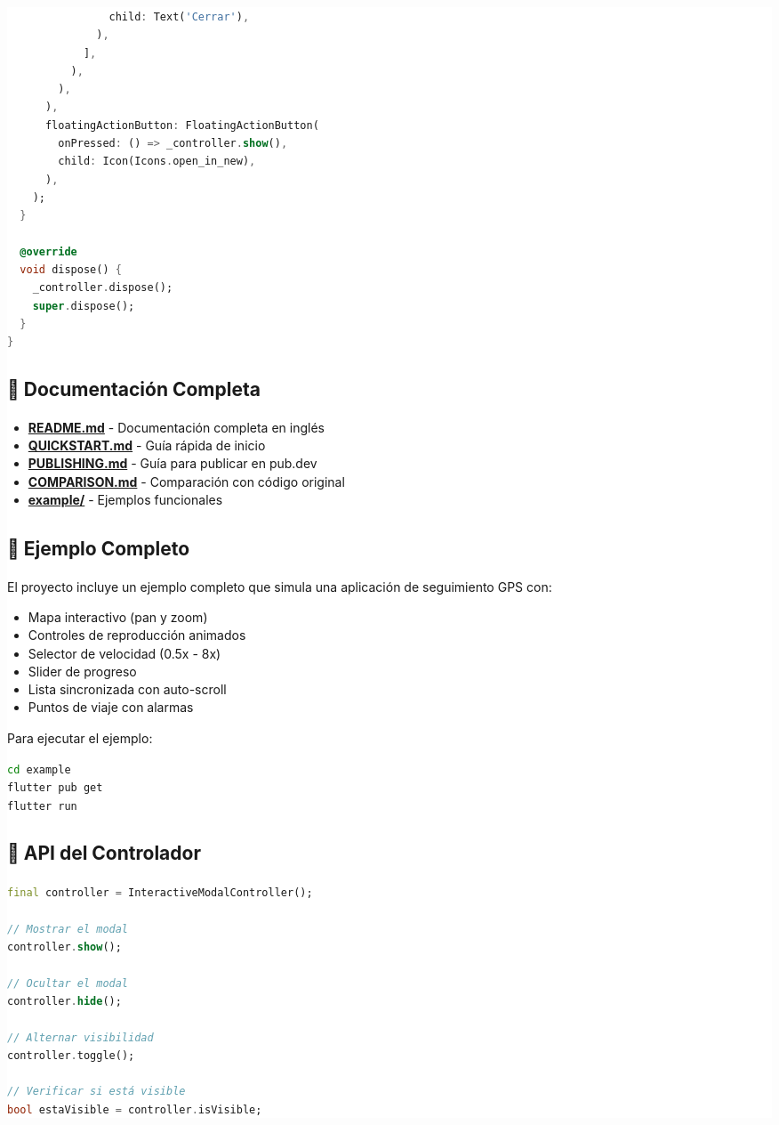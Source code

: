 ```dart
                child: Text('Cerrar'),
              ),
            ],
          ),
        ),
      ),
      floatingActionButton: FloatingActionButton(
        onPressed: () => _controller.show(),
        child: Icon(Icons.open_in_new),
      ),
    );
  }

  @override
  void dispose() {
    _controller.dispose();
    super.dispose();
  }
}
```

## 📖 Documentación Completa

- **[README.md](README.md)** - Documentación completa en inglés
- **[QUICKSTART.md](QUICKSTART.md)** - Guía rápida de inicio
- **[PUBLISHING.md](PUBLISHING.md)** - Guía para publicar en pub.dev
- **[COMPARISON.md](COMPARISON.md)** - Comparación con código original
- **[example/](example/)** - Ejemplos funcionales

## 🎯 Ejemplo Completo

El proyecto incluye un ejemplo completo que simula una aplicación de seguimiento GPS con:

- Mapa interactivo (pan y zoom)
- Controles de reproducción animados
- Selector de velocidad (0.5x - 8x)
- Slider de progreso
- Lista sincronizada con auto-scroll
- Puntos de viaje con alarmas

Para ejecutar el ejemplo:

```bash
cd example
flutter pub get
flutter run
```

## 🔧 API del Controlador

```dart
final controller = InteractiveModalController();

// Mostrar el modal
controller.show();

// Ocultar el modal
controller.hide();

// Alternar visibilidad
controller.toggle();

// Verificar si está visible
bool estaVisible = controller.isVisible;
```